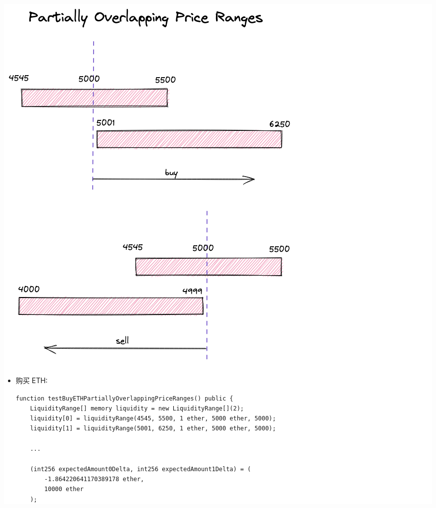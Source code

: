 ![Swap over partially overlapping price ranges](../images/milestone_3/swap_partially_overlapping_price_ranges.png)

- 购买 ETH:
    ```solidity
    function testBuyETHPartiallyOverlappingPriceRanges() public {
        LiquidityRange[] memory liquidity = new LiquidityRange[](2);
        liquidity[0] = liquidityRange(4545, 5500, 1 ether, 5000 ether, 5000);
        liquidity[1] = liquidityRange(5001, 6250, 1 ether, 5000 ether, 5000);
        
        ...

        (int256 expectedAmount0Delta, int256 expectedAmount1Delta) = (
            -1.864220641170389178 ether,
            10000 ether
        );
